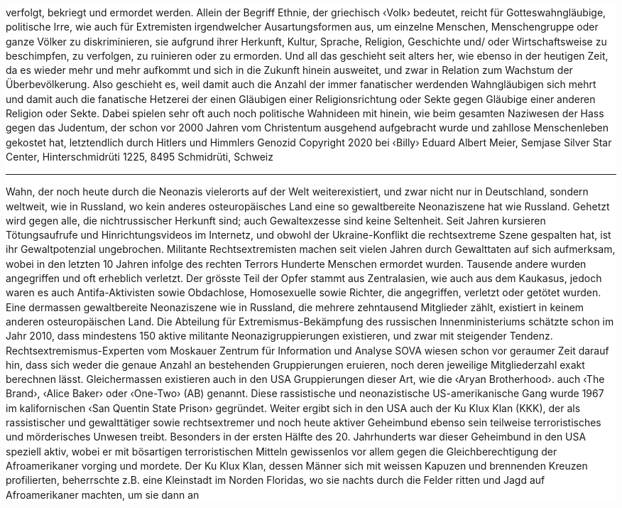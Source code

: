 verfolgt, bekriegt und ermordet werden. Allein der Begriff Ethnie, der griechisch ‹Volk› bedeutet, reicht für Gotteswahngläubige, politische Irre, wie auch für Extremisten irgendwelcher Ausartungsformen aus, um einzelne Menschen, Menschengruppe oder ganze Völker zu diskriminieren, sie aufgrund ihrer Herkunft, Kultur, Sprache, Religion, Geschichte und/
oder Wirtschaftsweise zu beschimpfen, zu verfolgen, zu ruinieren oder zu ermorden. Und all das geschieht seit alters her,
wie ebenso in der heutigen Zeit, da es wieder mehr und mehr aufkommt und sich in die Zukunft hinein ausweitet, und zwar
in Relation zum Wachstum der Überbevölkerung. Also geschieht es, weil damit auch die Anzahl der immer fanatischer
werdenden Wahngläubigen sich mehrt und damit auch die fanatische Hetzerei der einen Gläubigen einer Religionsrichtung
oder Sekte gegen Gläubige einer anderen Religion oder Sekte. Dabei spielen sehr oft auch noch politische Wahnideen mit
hinein, wie beim gesamten Naziwesen der Hass gegen das Judentum, der schon vor 2000 Jahren vom Christentum ausgehend aufgebracht wurde und zahllose Menschenleben gekostet hat, letztendlich durch Hitlers und Himmlers Genozid
Copyright 2020 bei ‹Billy› Eduard Albert Meier, Semjase Silver Star Center, Hinterschmidrüti 1225, 8495 Schmidrüti, Schweiz


-----

Wahn, der noch heute durch die Neonazis vielerorts auf der Welt weiterexistiert, und zwar nicht nur in Deutschland,
sondern weltweit, wie in Russland, wo kein anderes osteuropäisches Land eine so gewaltbereite Neonaziszene hat wie
Russland. Gehetzt wird gegen alle, die nichtrussischer Herkunft sind; auch Gewaltexzesse sind keine Seltenheit. Seit Jahren
kursieren Tötungsaufrufe und Hinrichtungsvideos im Internetz, und obwohl der Ukraine-Konflikt die rechtsextreme Szene
gespalten hat, ist ihr Gewaltpotenzial ungebrochen.
Militante Rechtsextremisten machen seit vielen Jahren durch Gewalttaten auf sich aufmerksam, wobei in den letzten 10
Jahren infolge des rechten Terrors Hunderte Menschen ermordet wurden. Tausende andere wurden angegriffen und oft
erheblich verletzt. Der grösste Teil der Opfer stammt aus Zentralasien, wie auch aus dem Kaukasus, jedoch waren es auch
Antifa-Aktivisten sowie Obdachlose, Homosexuelle sowie Richter, die angegriffen, verletzt oder getötet wurden. Eine dermassen gewaltbereite Neonaziszene wie in Russland, die mehrere zehntausend Mitglieder zählt, existiert in keinem anderen osteuropäischen Land. Die Abteilung für Extremismus-Bekämpfung des russischen Innenministeriums schätzte schon
im Jahr 2010, dass mindestens 150 aktive militante Neonazigruppierungen existieren, und zwar mit steigender Tendenz.
Rechtsextremismus-Experten vom Moskauer Zentrum für Information und Analyse SOVA wiesen schon vor geraumer Zeit
darauf hin, dass sich weder die genaue Anzahl an bestehenden Gruppierungen eruieren, noch deren jeweilige Mitgliederzahl exakt berechnen lässt.
Gleichermassen existieren auch in den USA Gruppierungen dieser Art, wie die ‹Aryan Brotherhood›. auch ‹The Brand›,
‹Alice Baker› oder ‹One-Two› (AB) genannt. Diese rassistische und neonazistische US-amerikanische Gang wurde 1967 im
kalifornischen ‹San Quentin State Prison› gegründet.
Weiter ergibt sich in den USA auch der Ku Klux Klan (KKK), der als rassistischer und gewalttätiger sowie rechtsextremer und
noch heute aktiver Geheimbund ebenso sein teilweise terroristisches und mörderisches Unwesen treibt.
Besonders in der ersten Hälfte des 20. Jahrhunderts war dieser Geheimbund in den USA speziell aktiv, wobei er mit bösartigen terroristischen Mitteln gewissenlos vor allem gegen die Gleichberechtigung der Afroamerikaner vorging und
mordete.
Der Ku Klux Klan, dessen Männer sich mit weissen Kapuzen und brennenden Kreuzen profilierten, beherrschte z.B. eine
Kleinstadt im Norden Floridas, wo sie nachts durch die Felder ritten und Jagd auf Afroamerikaner machten, um sie dann an